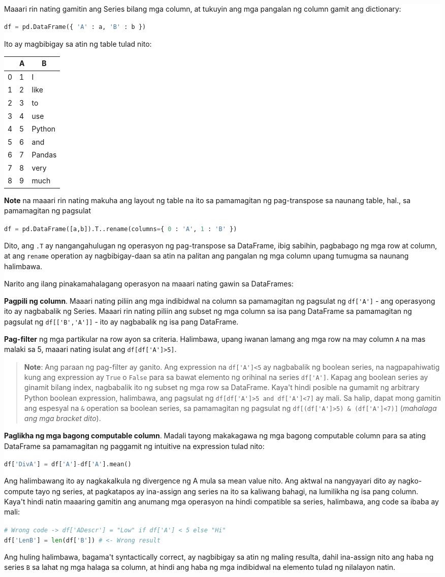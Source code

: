 Maaari rin nating gamitin ang Series bilang mga column, at tukuyin ang mga pangalan ng column gamit ang dictionary:
```python
df = pd.DataFrame({ 'A' : a, 'B' : b })
```
Ito ay magbibigay sa atin ng table tulad nito:

|     | A   | B      |
| --- | --- | ------ |
| 0   | 1   | I      |
| 1   | 2   | like   |
| 2   | 3   | to     |
| 3   | 4   | use    |
| 4   | 5   | Python |
| 5   | 6   | and    |
| 6   | 7   | Pandas |
| 7   | 8   | very   |
| 8   | 9   | much   |

**Note** na maaari rin nating makuha ang layout ng table na ito sa pamamagitan ng pag-transpose sa naunang table, hal., sa pamamagitan ng pagsulat 
```python
df = pd.DataFrame([a,b]).T..rename(columns={ 0 : 'A', 1 : 'B' })
```
Dito, ang `.T` ay nangangahulugan ng operasyon ng pag-transpose sa DataFrame, ibig sabihin, pagbabago ng mga row at column, at ang `rename` operation ay nagbibigay-daan sa atin na palitan ang pangalan ng mga column upang tumugma sa naunang halimbawa.

Narito ang ilang pinakamahalagang operasyon na maaari nating gawin sa DataFrames:

**Pagpili ng column**. Maaari nating piliin ang mga indibidwal na column sa pamamagitan ng pagsulat ng `df['A']` - ang operasyong ito ay nagbabalik ng Series. Maaari rin nating piliin ang subset ng mga column sa isa pang DataFrame sa pamamagitan ng pagsulat ng `df[['B','A']]` - ito ay nagbabalik ng isa pang DataFrame.

**Pag-filter** ng mga partikular na row ayon sa criteria. Halimbawa, upang iwanan lamang ang mga row na may column `A` na mas malaki sa 5, maaari nating isulat ang `df[df['A']>5]`.

> **Note**: Ang paraan ng pag-filter ay ganito. Ang expression na `df['A']<5` ay nagbabalik ng boolean series, na nagpapahiwatig kung ang expression ay `True` o `False` para sa bawat elemento ng orihinal na series `df['A']`. Kapag ang boolean series ay ginamit bilang index, nagbabalik ito ng subset ng mga row sa DataFrame. Kaya't hindi posible na gumamit ng arbitrary Python boolean expression, halimbawa, ang pagsulat ng `df[df['A']>5 and df['A']<7]` ay mali. Sa halip, dapat mong gamitin ang espesyal na `&` operation sa boolean series, sa pamamagitan ng pagsulat ng `df[(df['A']>5) & (df['A']<7)]` (*mahalaga ang mga bracket dito*).

**Paglikha ng mga bagong computable column**. Madali tayong makakagawa ng mga bagong computable column para sa ating DataFrame sa pamamagitan ng paggamit ng intuitive na expression tulad nito:
```python
df['DivA'] = df['A']-df['A'].mean() 
``` 
Ang halimbawang ito ay nagkakalkula ng divergence ng A mula sa mean value nito. Ang aktwal na nangyayari dito ay nagko-compute tayo ng series, at pagkatapos ay ina-assign ang series na ito sa kaliwang bahagi, na lumilikha ng isa pang column. Kaya't hindi natin maaaring gamitin ang anumang mga operasyon na hindi compatible sa series, halimbawa, ang code sa ibaba ay mali:
```python
# Wrong code -> df['ADescr'] = "Low" if df['A'] < 5 else "Hi"
df['LenB'] = len(df['B']) # <- Wrong result
``` 
Ang huling halimbawa, bagama't syntactically correct, ay nagbibigay sa atin ng maling resulta, dahil ina-assign nito ang haba ng series `B` sa lahat ng mga halaga sa column, at hindi ang haba ng mga indibidwal na elemento tulad ng nilalayon natin.

